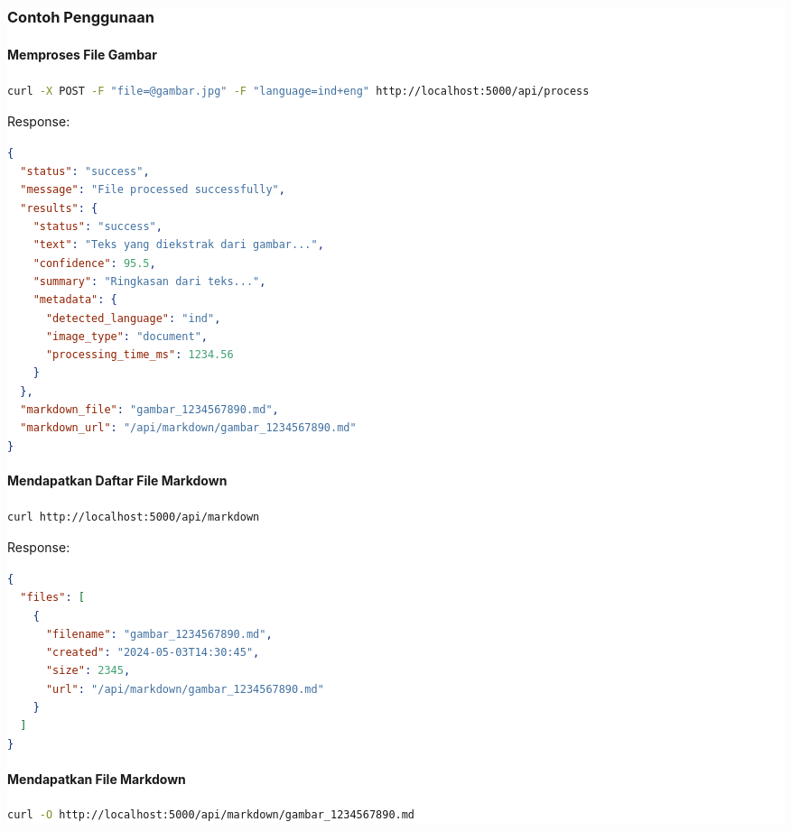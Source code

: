 ### Contoh Penggunaan

#### Memproses File Gambar

```bash
curl -X POST -F "file=@gambar.jpg" -F "language=ind+eng" http://localhost:5000/api/process
```

Response:
```json
{
  "status": "success",
  "message": "File processed successfully",
  "results": {
    "status": "success",
    "text": "Teks yang diekstrak dari gambar...",
    "confidence": 95.5,
    "summary": "Ringkasan dari teks...",
    "metadata": {
      "detected_language": "ind",
      "image_type": "document",
      "processing_time_ms": 1234.56
    }
  },
  "markdown_file": "gambar_1234567890.md",
  "markdown_url": "/api/markdown/gambar_1234567890.md"
}
```

#### Mendapatkan Daftar File Markdown

```bash
curl http://localhost:5000/api/markdown
```

Response:
```json
{
  "files": [
    {
      "filename": "gambar_1234567890.md",
      "created": "2024-05-03T14:30:45",
      "size": 2345,
      "url": "/api/markdown/gambar_1234567890.md"
    }
  ]
}
```

#### Mendapatkan File Markdown

```bash
curl -O http://localhost:5000/api/markdown/gambar_1234567890.md
```
